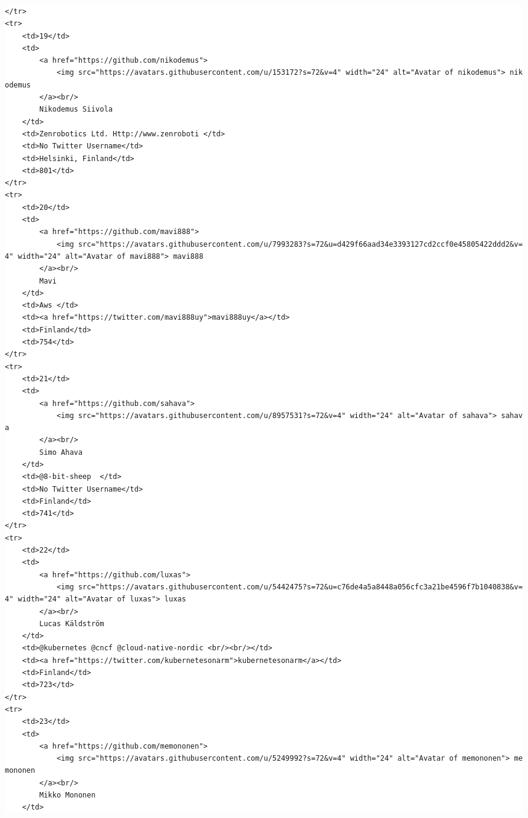 	</tr>
	<tr>
		<td>19</td>
		<td>
			<a href="https://github.com/nikodemus">
				<img src="https://avatars.githubusercontent.com/u/153172?s=72&v=4" width="24" alt="Avatar of nikodemus"> nikodemus
			</a><br/>
			Nikodemus Siivola
		</td>
		<td>Zenrobotics Ltd. Http://www.zenroboti </td>
		<td>No Twitter Username</td>
		<td>Helsinki, Finland</td>
		<td>801</td>
	</tr>
	<tr>
		<td>20</td>
		<td>
			<a href="https://github.com/mavi888">
				<img src="https://avatars.githubusercontent.com/u/7993283?s=72&u=d429f66aad34e3393127cd2ccf0e45805422ddd2&v=4" width="24" alt="Avatar of mavi888"> mavi888
			</a><br/>
			Mavi
		</td>
		<td>Aws </td>
		<td><a href="https://twitter.com/mavi888uy">mavi888uy</a></td>
		<td>Finland</td>
		<td>754</td>
	</tr>
	<tr>
		<td>21</td>
		<td>
			<a href="https://github.com/sahava">
				<img src="https://avatars.githubusercontent.com/u/8957531?s=72&v=4" width="24" alt="Avatar of sahava"> sahava
			</a><br/>
			Simo Ahava
		</td>
		<td>@8-bit-sheep  </td>
		<td>No Twitter Username</td>
		<td>Finland</td>
		<td>741</td>
	</tr>
	<tr>
		<td>22</td>
		<td>
			<a href="https://github.com/luxas">
				<img src="https://avatars.githubusercontent.com/u/5442475?s=72&u=c76de4a5a8448a056cfc3a21be4596f7b1040838&v=4" width="24" alt="Avatar of luxas"> luxas
			</a><br/>
			Lucas Käldström
		</td>
		<td>@kubernetes @cncf @cloud-native-nordic <br/><br/></td>
		<td><a href="https://twitter.com/kubernetesonarm">kubernetesonarm</a></td>
		<td>Finland</td>
		<td>723</td>
	</tr>
	<tr>
		<td>23</td>
		<td>
			<a href="https://github.com/memononen">
				<img src="https://avatars.githubusercontent.com/u/5249992?s=72&v=4" width="24" alt="Avatar of memononen"> memononen
			</a><br/>
			Mikko Mononen
		</td>